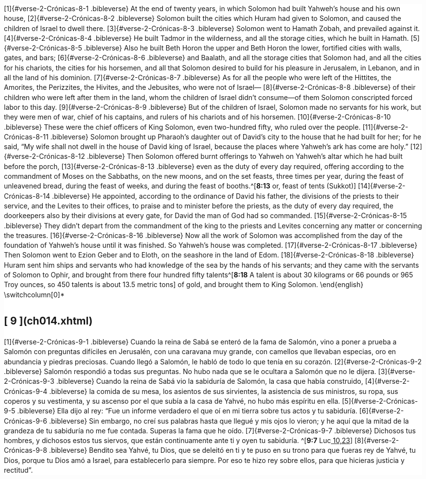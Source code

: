 [1]{#verse-2-Crónicas-8-1 .bibleverse} At the end of twenty years, in which Solomon had built Yahweh’s house and his own house, [2]{#verse-2-Crónicas-8-2 .bibleverse} Solomon built the cities which Huram had given to Solomon, and caused the children of Israel to dwell there. 
[3]{#verse-2-Crónicas-8-3 .bibleverse} Solomon went to Hamath Zobah, and prevailed against it. [4]{#verse-2-Crónicas-8-4 .bibleverse} He built Tadmor in the wilderness, and all the storage cities, which he built in Hamath. [5]{#verse-2-Crónicas-8-5 .bibleverse} Also he built Beth Horon the upper and Beth Horon the lower, fortified cities with walls, gates, and bars; [6]{#verse-2-Crónicas-8-6 .bibleverse} and Baalath, and all the storage cities that Solomon had, and all the cities for his chariots, the cities for his horsemen, and all that Solomon desired to build for his pleasure in Jerusalem, in Lebanon, and in all the land of his dominion. 
[7]{#verse-2-Crónicas-8-7 .bibleverse} As for all the people who were left of the Hittites, the Amorites, the Perizzites, the Hivites, and the Jebusites, who were not of Israel— [8]{#verse-2-Crónicas-8-8 .bibleverse} of their children who were left after them in the land, whom the children of Israel didn’t consume—of them Solomon conscripted forced labor to this day. [9]{#verse-2-Crónicas-8-9 .bibleverse} But of the children of Israel, Solomon made no servants for his work, but they were men of war, chief of his captains, and rulers of his chariots and of his horsemen. [10]{#verse-2-Crónicas-8-10 .bibleverse} These were the chief officers of King Solomon, even two-hundred fifty, who ruled over the people. 
[11]{#verse-2-Crónicas-8-11 .bibleverse} Solomon brought up Pharaoh’s daughter out of David’s city to the house that he had built for her; for he said, “My wife shall not dwell in the house of David king of Israel, because the places where Yahweh’s ark has come are holy.” 
[12]{#verse-2-Crónicas-8-12 .bibleverse} Then Solomon offered burnt offerings to Yahweh on Yahweh’s altar which he had built before the porch, [13]{#verse-2-Crónicas-8-13 .bibleverse} even as the duty of every day required, offering according to the commandment of Moses on the Sabbaths, on the new moons, and on the set feasts, three times per year, during the feast of unleavened bread, during the feast of weeks, and during the feast of booths.^[**8:13** or, feast of tents (Sukkot)] 
[14]{#verse-2-Crónicas-8-14 .bibleverse} He appointed, according to the ordinance of David his father, the divisions of the priests to their service, and the Levites to their offices, to praise and to minister before the priests, as the duty of every day required, the doorkeepers also by their divisions at every gate, for David the man of God had so commanded. [15]{#verse-2-Crónicas-8-15 .bibleverse} They didn’t depart from the commandment of the king to the priests and Levites concerning any matter or concerning the treasures. 
[16]{#verse-2-Crónicas-8-16 .bibleverse} Now all the work of Solomon was accomplished from the day of the foundation of Yahweh’s house until it was finished. So Yahweh’s house was completed. 
[17]{#verse-2-Crónicas-8-17 .bibleverse} Then Solomon went to Ezion Geber and to Eloth, on the seashore in the land of Edom. [18]{#verse-2-Crónicas-8-18 .bibleverse} Huram sent him ships and servants who had knowledge of the sea by the hands of his servants; and they came with the servants of Solomon to Ophir, and brought from there four hundred fifty talents^[**8:18** A talent is about 30 kilograms or 66 pounds or 965 Troy ounces, so 450 talents is about 13.5 metric tons] of gold, and brought them to King Solomon.
\end{english}
\switchcolumn[0]*

<h2 class="chaptertitle">[&nbsp;9&nbsp;](ch014.xhtml)<span><span id="chapter-2-Crónicas-9"></span></span></h2>

[1]{#verse-2-Crónicas-9-1 .bibleverse} Cuando la reina de Sabá se enteró de la fama de Salomón, vino a poner a prueba a Salomón con preguntas difíciles en Jerusalén, con una caravana muy grande, con camellos que llevaban especias, oro en abundancia y piedras preciosas. Cuando llegó a Salomón, le habló de todo lo que tenía en su corazón. [2]{#verse-2-Crónicas-9-2 .bibleverse} Salomón respondió a todas sus preguntas. No hubo nada que se le ocultara a Salomón que no le dijera. [3]{#verse-2-Crónicas-9-3 .bibleverse} Cuando la reina de Sabá vio la sabiduría de Salomón, la casa que había construido, [4]{#verse-2-Crónicas-9-4 .bibleverse} la comida de su mesa, los asientos de sus sirvientes, la asistencia de sus ministros, su ropa, sus coperos y su vestimenta, y su ascenso por el que subía a la casa de Yahvé, no hubo más espíritu en ella.
[5]{#verse-2-Crónicas-9-5 .bibleverse} Ella dijo al rey: “Fue un informe verdadero el que oí en mi tierra sobre tus actos y tu sabiduría. [6]{#verse-2-Crónicas-9-6 .bibleverse} Sin embargo, no creí sus palabras hasta que llegué y mis ojos lo vieron; y he aquí que la mitad de la grandeza de tu sabiduría no me fue contada. Superas la fama que he oído. [7]{#verse-2-Crónicas-9-7 .bibleverse} Dichosos tus hombres, y dichosos estos tus siervos, que están continuamente ante ti y oyen tu sabiduría. ^[**9:7** Luc[ 10,23](ch046.xhtml#verse-1-Corintios-10-23)] [8]{#verse-2-Crónicas-9-8 .bibleverse} Bendito sea Yahvé, tu Dios, que se deleitó en ti y te puso en su trono para que fueras rey de Yahvé, tu Dios, porque tu Dios amó a Israel, para establecerlo para siempre. Por eso te hizo rey sobre ellos, para que hicieras justicia y rectitud”.
